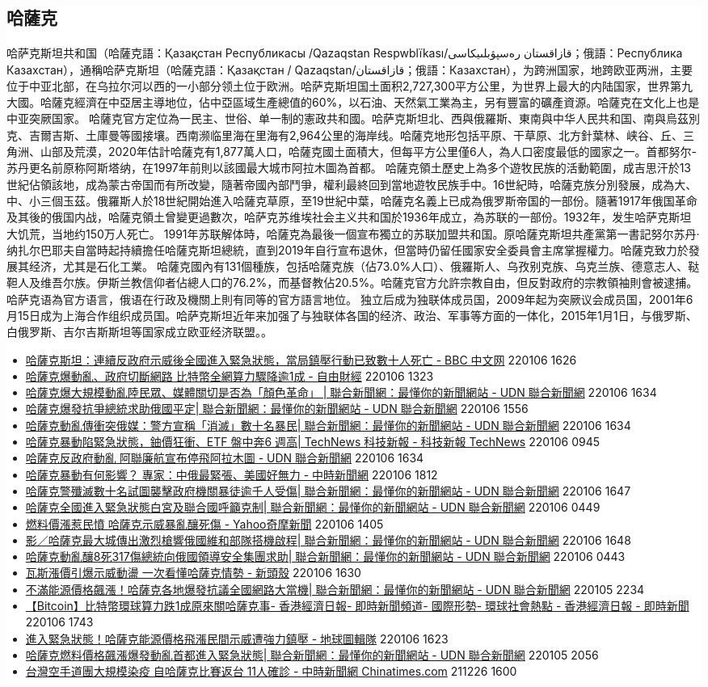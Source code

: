 ## 哈薩克

哈萨克斯坦共和国（哈薩克語：Қазақстан Республикасы /Qazaqstan Respwblïkası/قازاقستان رەسپۋبلىيكاسى；俄語：Республика Казахстан），通稱哈萨克斯坦（哈薩克語：Қазақстан / Qazaqstan/قازاقستان；俄語：Казахстан），为跨洲国家，地跨欧亚两洲，主要位于中亚北部，在乌拉尔河以西的一小部分领土位于欧洲。哈萨克斯坦国土面积2,727,300平方公里，为世界上最大的内陆国家，世界第九大國。哈薩克經濟在中亞居主導地位，佔中亞區域生產總值的60%，以石油、天然氣工業為主，另有豐富的礦產資源。哈薩克在文化上也是中亚突厥国家。
哈薩克官方定位為一民主、世俗、单一制的憲政共和國。哈萨克斯坦北、西與俄羅斯、東南與中华人民共和国、南與烏茲別克、吉爾吉斯、土庫曼等國接壤。西南濒临里海在里海有2,964公里的海岸线。哈薩克地形包括平原、干草原、北方針葉林、峡谷、丘、三角洲、山部及荒漠，2020年估計哈薩克有1,877萬人口，哈薩克國土面積大，但每平方公里僅6人，為人口密度最低的國家之一。首都努尔-苏丹更名前原称阿斯塔纳，在1997年前則以該國最大城市阿拉木圖為首都。
哈薩克領土歷史上為多个遊牧民族的活動範圍，成吉思汗於13世紀佔領該地，成為蒙古帝国而有所改變，隨著帝國內部鬥爭，權利最終回到當地遊牧民族手中。16世紀時，哈薩克族分別發展，成為大、中、小三個玉茲。俄羅斯人於18世紀開始進入哈薩克草原，至19世紀中葉，哈薩克名義上已成為俄罗斯帝国的一部份。隨著1917年俄国革命及其後的俄国内战，哈薩克領土曾變更過數次，哈萨克苏维埃社会主义共和国於1936年成立，為苏联的一部份。1932年，发生哈萨克斯坦大饥荒，当地约150万人死亡。
1991年苏联解体時，哈薩克為最後一個宣布獨立的苏联加盟共和国。原哈薩克斯坦共產黨第一書記努尔苏丹·纳扎尔巴耶夫自當時起持續擔任哈薩克斯坦總統，直到2019年自行宣布退休，但當時仍留任國家安全委員會主席掌握權力。哈薩克致力於發展其经济，尤其是石化工業。
哈薩克國內有131個種族，包括哈薩克族（佔73.0%人口）、俄羅斯人、乌孜别克族、乌克兰族、德意志人、鞑靼人及维吾尔族。伊斯兰教信仰者佔總人口的76.2%，而基督教佔20.5%。哈薩克官方允許宗教自由，但反對政府的宗教領袖則會被逮捕。哈萨克语為官方语言，俄语在行政及機關上則有同等的官方語言地位。
独立后成为独联体成员国，2009年起为突厥议会成员国，2001年6月15日成为上海合作组织成员国。哈萨克斯坦近年来加强了与独联体各国的经济、政治、军事等方面的一体化，2015年1月1日，与俄罗斯、白俄罗斯、吉尔吉斯斯坦等国家成立欧亚经济联盟。。
- [哈薩克斯坦：連續反政府示威後全國進入緊急狀態，當局鎮壓行動已致數十人死亡 - BBC 中文网](https://www.bbc.com/zhongwen/trad/world-59891268 "哈薩克斯坦：連續反政府示威後全國進入緊急狀態，當局鎮壓行動已致數十人死亡 - BBC 中文网") 220106 1626
- [哈薩克爆動亂、政府切斷網路 比特幣全網算力驟降逾1成 - 自由財經](https://ec.ltn.com.tw/article/breakingnews/3791890 "哈薩克爆動亂、政府切斷網路 比特幣全網算力驟降逾1成 - 自由財經") 220106 1323
- [哈薩克爆大規模動亂陸民眾、媒體關切是否為「顏色革命」 | 聯合新聞網：最懂你的新聞網站 - UDN 聯合新聞網](https://udn.com/news/story/122634/6014439?from=udn-ch1_breaknews-1-cate5-news "哈薩克爆大規模動亂陸民眾、媒體關切是否為「顏色革命」 | 聯合新聞網：最懂你的新聞網站 - UDN 聯合新聞網") 220106 1634
- [哈薩克爆發抗爭總統求助俄國平定| 聯合新聞網：最懂你的新聞網站 - UDN 聯合新聞網](https://udn.com/news/story/122634/6014271?from=udn-catelistnews_ch2 "哈薩克爆發抗爭總統求助俄國平定| 聯合新聞網：最懂你的新聞網站 - UDN 聯合新聞網") 220106 1556
- [哈薩克動亂傳衝突俄媒：警方宣稱「消滅」數十名暴民| 聯合新聞網：最懂你的新聞網站 - UDN 聯合新聞網](https://udn.com/news/story/122634/6014478?from=udn-ch1_breaknews-1-cate5-news "哈薩克動亂傳衝突俄媒：警方宣稱「消滅」數十名暴民| 聯合新聞網：最懂你的新聞網站 - UDN 聯合新聞網") 220106 1634
- [哈薩克暴動陷緊急狀態，鈾價狂衝、ETF 盤中奔6 週高| TechNews 科技新報 - 科技新報 TechNews](https://finance.technews.tw/2022/01/06/republic-of-kazakhstan-riot-uranium-price/ "哈薩克暴動陷緊急狀態，鈾價狂衝、ETF 盤中奔6 週高| TechNews 科技新報 - 科技新報 TechNews") 220106 0945
- [哈薩克反政府動亂 阿聯廉航宣布停飛阿拉木圖 - UDN 聯合新聞網](https://udn.com/news/story/122634/6014365 "哈薩克反政府動亂 阿聯廉航宣布停飛阿拉木圖 - UDN 聯合新聞網") 220106 1634
- [哈薩克暴動有何影響？ 專家：中俄最緊張、美國好無力 - 中時新聞網](https://www.chinatimes.com/realtimenews/20220106004787-260408?ctrack=pc_world_headl_p02 "哈薩克暴動有何影響？ 專家：中俄最緊張、美國好無力 - 中時新聞網") 220106 1812
- [哈薩克警殲滅數十名試圖襲擊政府機關暴徒逾千人受傷| 聯合新聞網：最懂你的新聞網站 - UDN 聯合新聞網](https://udn.com/news/story/122634/6014531?from=udn-catelistnews_ch2 "哈薩克警殲滅數十名試圖襲擊政府機關暴徒逾千人受傷| 聯合新聞網：最懂你的新聞網站 - UDN 聯合新聞網") 220106 1647
- [哈薩克全國進入緊急狀態白宮及聯合國呼籲克制| 聯合新聞網：最懂你的新聞網站 - UDN 聯合新聞網](https://udn.com/news/story/6809/6012782?from=udn_mobile_indexrecommend "哈薩克全國進入緊急狀態白宮及聯合國呼籲克制| 聯合新聞網：最懂你的新聞網站 - UDN 聯合新聞網") 220106 0449
- [燃料價漲惹民憤 哈薩克示威暴亂釀死傷 - Yahoo奇摩新聞](https://tw.news.yahoo.com/%E7%87%83%E6%96%99%E5%83%B9%E6%BC%B2%E6%83%B9%E6%B0%91%E6%86%A4-%E5%93%88%E8%96%A9%E5%85%8B%E7%A4%BA%E5%A8%81%E6%9A%B4%E4%BA%82%E9%87%80%E6%AD%BB%E5%82%B7-042022201.html "燃料價漲惹民憤 哈薩克示威暴亂釀死傷 - Yahoo奇摩新聞") 220106 1405
- [影／哈薩克最大城傳出激烈槍響俄國維和部隊搭機啟程| 聯合新聞網：最懂你的新聞網站 - UDN 聯合新聞網](https://udn.com/news/story/122634/6014536?from=udn-ch1_breaknews-1-0-news "影／哈薩克最大城傳出激烈槍響俄國維和部隊搭機啟程| 聯合新聞網：最懂你的新聞網站 - UDN 聯合新聞網") 220106 1648
- [哈薩克動亂釀8死317傷總統向俄國領導安全集團求助| 聯合新聞網：最懂你的新聞網站 - UDN 聯合新聞網](https://udn.com/news/story/6809/6012775?from=udn-catelistnews_ch2 "哈薩克動亂釀8死317傷總統向俄國領導安全集團求助| 聯合新聞網：最懂你的新聞網站 - UDN 聯合新聞網") 220106 0443
- [瓦斯漲價引爆示威動盪 一次看懂哈薩克情勢 - 新頭殼](https://newtalk.tw/news/view/2022-01-06/692627 "瓦斯漲價引爆示威動盪 一次看懂哈薩克情勢 - 新頭殼") 220106 1630
- [不滿能源價格飆漲！哈薩克各地爆發抗議全國網路大當機| 聯合新聞網：最懂你的新聞網站 - UDN 聯合新聞網](https://udn.com/news/story/6809/6012430?from=udn-catebreaknews_ch2 "不滿能源價格飆漲！哈薩克各地爆發抗議全國網路大當機| 聯合新聞網：最懂你的新聞網站 - UDN 聯合新聞網") 220105 2234
- [【Bitcoin】比特幣環球算力跌1成原來關哈薩克事- 香港經濟日報- 即時新聞頻道- 國際形勢- 環球社會熱點 - 香港經濟日報 - 即時新聞](https://inews.hket.com/article/3149052/%E3%80%90Bitcoin%E3%80%91%E6%AF%94%E7%89%B9%E5%B9%A3%E7%92%B0%E7%90%83%E7%AE%97%E5%8A%9B%E8%B7%8C1%E6%88%90%20%E5%8E%9F%E4%BE%86%E9%97%9C%E5%93%88%E8%96%A9%E5%85%8B%E4%BA%8B?mtc=20023 "【Bitcoin】比特幣環球算力跌1成原來關哈薩克事- 香港經濟日報- 即時新聞頻道- 國際形勢- 環球社會熱點 - 香港經濟日報 - 即時新聞") 220106 1743
- [進入緊急狀態！哈薩克能源價格飛漲民間示威遭強力鎮壓 - 地球圖輯隊](https://dq.yam.com/post/14588 "進入緊急狀態！哈薩克能源價格飛漲民間示威遭強力鎮壓 - 地球圖輯隊") 220106 1623
- [哈薩克燃料價格飆漲爆發動亂首都進入緊急狀態| 聯合新聞網：最懂你的新聞網站 - UDN 聯合新聞網](https://udn.com/news/story/6809/6012225?from=udn-ch1_breaknews-1-0-news "哈薩克燃料價格飆漲爆發動亂首都進入緊急狀態| 聯合新聞網：最懂你的新聞網站 - UDN 聯合新聞網") 220105 2056
- [台灣空手道團大規模染疫 自哈薩克比賽返台 11人確診 - 中時新聞網 Chinatimes.com](https://www.chinatimes.com/realtimenews/20211226001887-260405 "台灣空手道團大規模染疫 自哈薩克比賽返台 11人確診 - 中時新聞網 Chinatimes.com") 211226 1600